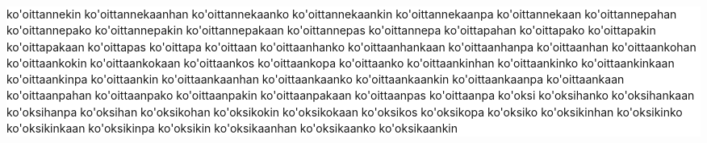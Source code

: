 ko'oittannekin
ko'oittannekaanhan
ko'oittannekaanko
ko'oittannekaankin
ko'oittannekaanpa
ko'oittannekaan
ko'oittannepahan
ko'oittannepako
ko'oittannepakin
ko'oittannepakaan
ko'oittannepas
ko'oittannepa
ko'oittapahan
ko'oittapako
ko'oittapakin
ko'oittapakaan
ko'oittapas
ko'oittapa
ko'oittaan
ko'oittaanhanko
ko'oittaanhankaan
ko'oittaanhanpa
ko'oittaanhan
ko'oittaankohan
ko'oittaankokin
ko'oittaankokaan
ko'oittaankos
ko'oittaankopa
ko'oittaanko
ko'oittaankinhan
ko'oittaankinko
ko'oittaankinkaan
ko'oittaankinpa
ko'oittaankin
ko'oittaankaanhan
ko'oittaankaanko
ko'oittaankaankin
ko'oittaankaanpa
ko'oittaankaan
ko'oittaanpahan
ko'oittaanpako
ko'oittaanpakin
ko'oittaanpakaan
ko'oittaanpas
ko'oittaanpa
ko'oksi
ko'oksihanko
ko'oksihankaan
ko'oksihanpa
ko'oksihan
ko'oksikohan
ko'oksikokin
ko'oksikokaan
ko'oksikos
ko'oksikopa
ko'oksiko
ko'oksikinhan
ko'oksikinko
ko'oksikinkaan
ko'oksikinpa
ko'oksikin
ko'oksikaanhan
ko'oksikaanko
ko'oksikaankin